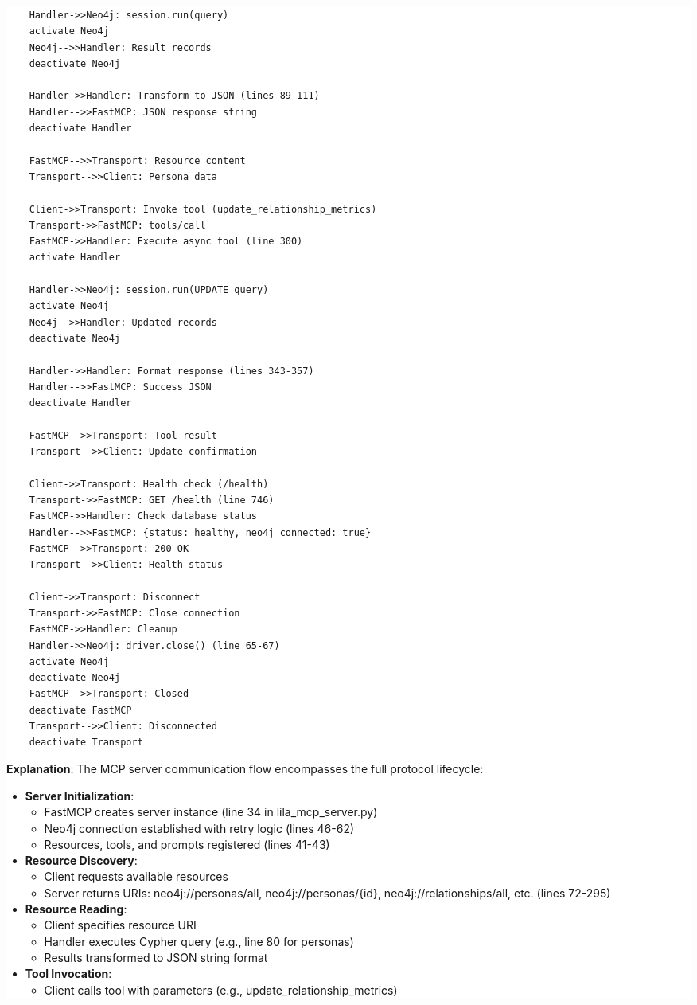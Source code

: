 ```mermaid
    Handler->>Neo4j: session.run(query)
    activate Neo4j
    Neo4j-->>Handler: Result records
    deactivate Neo4j

    Handler->>Handler: Transform to JSON (lines 89-111)
    Handler-->>FastMCP: JSON response string
    deactivate Handler

    FastMCP-->>Transport: Resource content
    Transport-->>Client: Persona data

    Client->>Transport: Invoke tool (update_relationship_metrics)
    Transport->>FastMCP: tools/call
    FastMCP->>Handler: Execute async tool (line 300)
    activate Handler

    Handler->>Neo4j: session.run(UPDATE query)
    activate Neo4j
    Neo4j-->>Handler: Updated records
    deactivate Neo4j

    Handler->>Handler: Format response (lines 343-357)
    Handler-->>FastMCP: Success JSON
    deactivate Handler

    FastMCP-->>Transport: Tool result
    Transport-->>Client: Update confirmation

    Client->>Transport: Health check (/health)
    Transport->>FastMCP: GET /health (line 746)
    FastMCP->>Handler: Check database status
    Handler-->>FastMCP: {status: healthy, neo4j_connected: true}
    FastMCP-->>Transport: 200 OK
    Transport-->>Client: Health status

    Client->>Transport: Disconnect
    Transport->>FastMCP: Close connection
    FastMCP->>Handler: Cleanup
    Handler->>Neo4j: driver.close() (line 65-67)
    activate Neo4j
    deactivate Neo4j
    FastMCP-->>Transport: Closed
    deactivate FastMCP
    Transport-->>Client: Disconnected
    deactivate Transport
```

**Explanation**: The MCP server communication flow encompasses the full protocol lifecycle:

- **Server Initialization**:
  - FastMCP creates server instance (line 34 in lila_mcp_server.py)
  - Neo4j connection established with retry logic (lines 46-62)
  - Resources, tools, and prompts registered (lines 41-43)
- **Resource Discovery**:
  - Client requests available resources
  - Server returns URIs: neo4j://personas/all, neo4j://personas/{id}, neo4j://relationships/all, etc. (lines 72-295)
- **Resource Reading**:
  - Client specifies resource URI
  - Handler executes Cypher query (e.g., line 80 for personas)
  - Results transformed to JSON string format
- **Tool Invocation**:
  - Client calls tool with parameters (e.g., update_relationship_metrics)